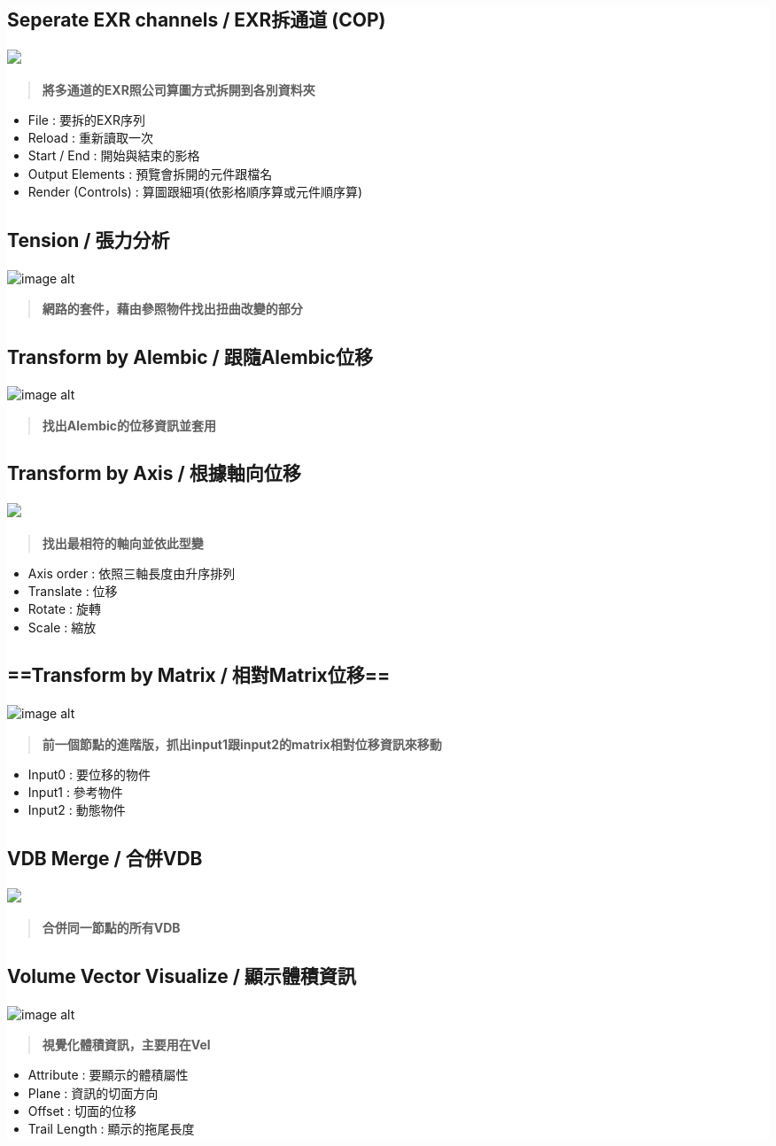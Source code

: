 ## Seperate EXR channels / EXR拆通道 (COP)
![](https://i.imgur.com/xemiPmz.png)
>__將多通道的EXR照公司算圖方式拆開到各別資料夾__
- File : 要拆的EXR序列
- Reload : 重新讀取一次
- Start / End : 開始與結束的影格
- Output Elements : 預覽會拆開的元件跟檔名
- Render (Controls) : 算圖跟細項(依影格順序算或元件順序算)

## Tension / 張力分析
![image alt](https://i.imgur.com/2M7y0Pl.png)
>__網路的套件，藉由參照物件找出扭曲改變的部分__

## Transform by Alembic / 跟隨Alembic位移
![image alt](https://i.imgur.com/AGTI4nL.png)
>__找出Alembic的位移資訊並套用__

## Transform by Axis / 根據軸向位移
![](https://i.imgur.com/Aw0FmEB.png)
>__找出最相符的軸向並依此型變__
- Axis order : 依照三軸長度由升序排列
- Translate : 位移
- Rotate : 旋轉
- Scale : 縮放

## ==Transform by Matrix / 相對Matrix位移==
![image alt](https://i.imgur.com/A0rWEMZ.png)
>__前一個節點的進階版，抓出input1跟input2的matrix相對位移資訊來移動__
- Input0 : 要位移的物件
- Input1 : 參考物件
- Input2 : 動態物件

## VDB Merge / 合併VDB
![](https://i.imgur.com/YhQBBoh.png)
>__合併同一節點的所有VDB__

## Volume Vector Visualize / 顯示體積資訊
![image alt](https://i.imgur.com/VQyZ1ua.png)
>__視覺化體積資訊，主要用在Vel__
- Attribute : 要顯示的體積屬性
- Plane : 資訊的切面方向
- Offset : 切面的位移
- Trail Length : 顯示的拖尾長度
